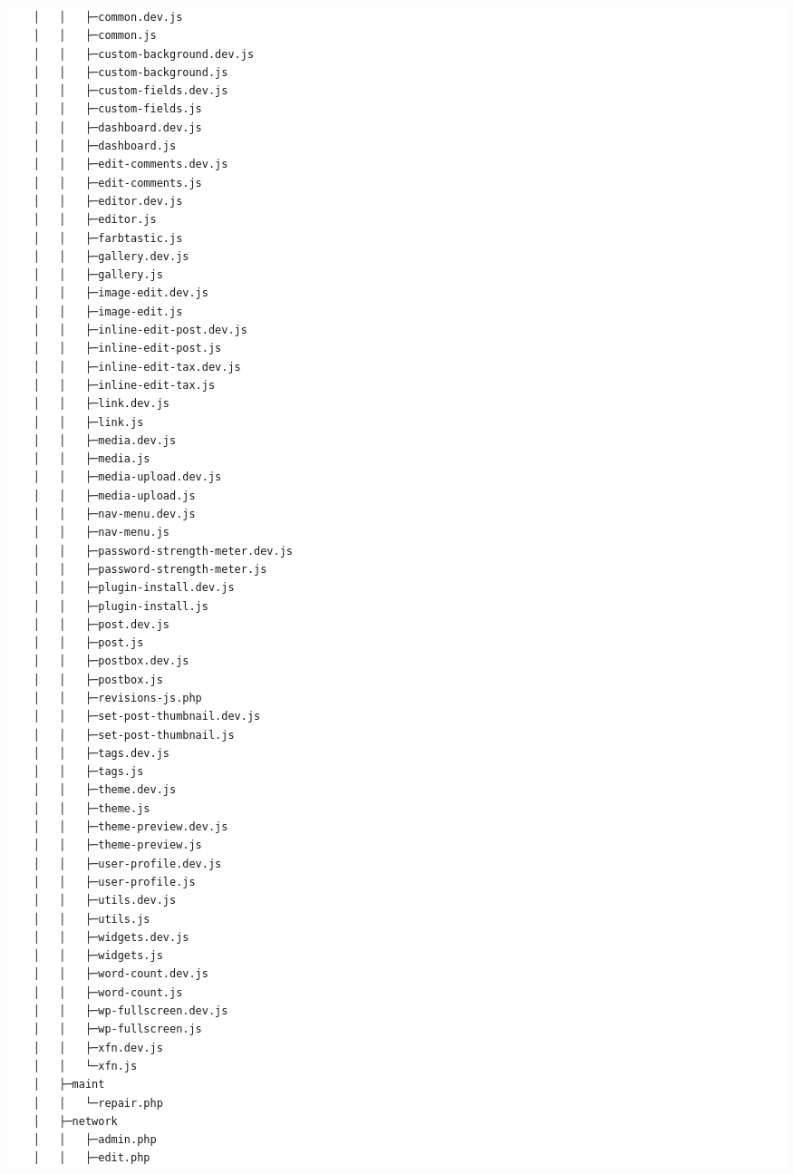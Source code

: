 ```
    │   │   ├─common.dev.js
    │   │   ├─common.js
    │   │   ├─custom-background.dev.js
    │   │   ├─custom-background.js
    │   │   ├─custom-fields.dev.js
    │   │   ├─custom-fields.js
    │   │   ├─dashboard.dev.js
    │   │   ├─dashboard.js
    │   │   ├─edit-comments.dev.js
    │   │   ├─edit-comments.js
    │   │   ├─editor.dev.js
    │   │   ├─editor.js
    │   │   ├─farbtastic.js
    │   │   ├─gallery.dev.js
    │   │   ├─gallery.js
    │   │   ├─image-edit.dev.js
    │   │   ├─image-edit.js
    │   │   ├─inline-edit-post.dev.js
    │   │   ├─inline-edit-post.js
    │   │   ├─inline-edit-tax.dev.js
    │   │   ├─inline-edit-tax.js
    │   │   ├─link.dev.js
    │   │   ├─link.js
    │   │   ├─media.dev.js
    │   │   ├─media.js
    │   │   ├─media-upload.dev.js
    │   │   ├─media-upload.js
    │   │   ├─nav-menu.dev.js
    │   │   ├─nav-menu.js
    │   │   ├─password-strength-meter.dev.js
    │   │   ├─password-strength-meter.js
    │   │   ├─plugin-install.dev.js
    │   │   ├─plugin-install.js
    │   │   ├─post.dev.js
    │   │   ├─post.js
    │   │   ├─postbox.dev.js
    │   │   ├─postbox.js
    │   │   ├─revisions-js.php
    │   │   ├─set-post-thumbnail.dev.js
    │   │   ├─set-post-thumbnail.js
    │   │   ├─tags.dev.js
    │   │   ├─tags.js
    │   │   ├─theme.dev.js
    │   │   ├─theme.js
    │   │   ├─theme-preview.dev.js
    │   │   ├─theme-preview.js
    │   │   ├─user-profile.dev.js
    │   │   ├─user-profile.js
    │   │   ├─utils.dev.js
    │   │   ├─utils.js
    │   │   ├─widgets.dev.js
    │   │   ├─widgets.js
    │   │   ├─word-count.dev.js
    │   │   ├─word-count.js
    │   │   ├─wp-fullscreen.dev.js
    │   │   ├─wp-fullscreen.js
    │   │   ├─xfn.dev.js
    │   │   └─xfn.js
    │   ├─maint
    │   │   └─repair.php     
    │   ├─network
    │   │   ├─admin.php
    │   │   ├─edit.php
```